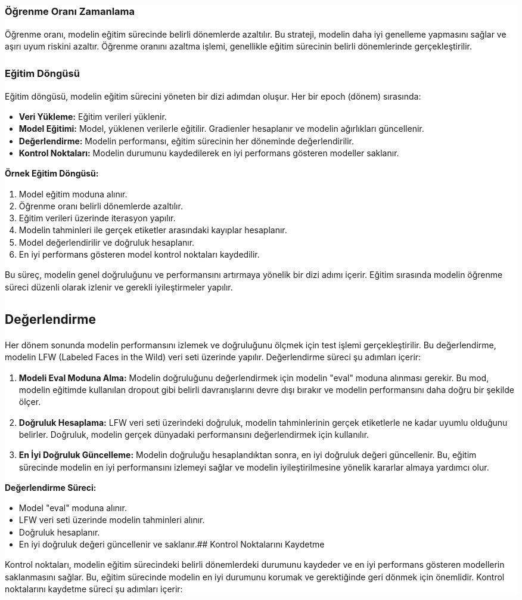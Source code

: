 ### Öğrenme Oranı Zamanlama

Öğrenme oranı, modelin eğitim sürecinde belirli dönemlerde azaltılır. Bu strateji, modelin daha iyi genelleme yapmasını sağlar ve aşırı uyum riskini azaltır. Öğrenme oranını azaltma işlemi, genellikle eğitim sürecinin belirli dönemlerinde gerçekleştirilir.

### Eğitim Döngüsü

Eğitim döngüsü, modelin eğitim sürecini yöneten bir dizi adımdan oluşur. Her bir epoch (dönem) sırasında:

- **Veri Yükleme:** Eğitim verileri yüklenir.
- **Model Eğitimi:** Model, yüklenen verilerle eğitilir. Gradienler hesaplanır ve modelin ağırlıkları güncellenir.
- **Değerlendirme:** Modelin performansı, eğitim sürecinin her döneminde değerlendirilir.
- **Kontrol Noktaları:** Modelin durumunu kaydedilerek en iyi performans gösteren modeller saklanır.

**Örnek Eğitim Döngüsü:**

1. Model eğitim moduna alınır.
2. Öğrenme oranı belirli dönemlerde azaltılır.
3. Eğitim verileri üzerinde iterasyon yapılır.
4. Modelin tahminleri ile gerçek etiketler arasındaki kayıplar hesaplanır.
5. Model değerlendirilir ve doğruluk hesaplanır.
6. En iyi performans gösteren model kontrol noktaları kaydedilir.

Bu süreç, modelin genel doğruluğunu ve performansını artırmaya yönelik bir dizi adımı içerir. Eğitim sırasında modelin öğrenme süreci düzenli olarak izlenir ve gerekli iyileştirmeler yapılır.
## Değerlendirme

Her dönem sonunda modelin performansını izlemek ve doğruluğunu ölçmek için test işlemi gerçekleştirilir. Bu değerlendirme, modelin LFW (Labeled Faces in the Wild) veri seti üzerinde yapılır. Değerlendirme süreci şu adımları içerir:

1. **Modeli Eval Moduna Alma:** Modelin doğruluğunu değerlendirmek için modelin "eval" moduna alınması gerekir. Bu mod, modelin eğitimde kullanılan dropout gibi belirli davranışlarını devre dışı bırakır ve modelin performansını daha doğru bir şekilde ölçer.

2. **Doğruluk Hesaplama:** LFW veri seti üzerindeki doğruluk, modelin tahminlerinin gerçek etiketlerle ne kadar uyumlu olduğunu belirler. Doğruluk, modelin gerçek dünyadaki performansını değerlendirmek için kullanılır.

3. **En İyi Doğruluk Güncelleme:** Modelin doğruluğu hesaplandıktan sonra, en iyi doğruluk değeri güncellenir. Bu, eğitim sürecinde modelin en iyi performansını izlemeyi sağlar ve modelin iyileştirilmesine yönelik kararlar almaya yardımcı olur.

**Değerlendirme Süreci:**

- Model "eval" moduna alınır.
- LFW veri seti üzerinde modelin tahminleri alınır.
- Doğruluk hesaplanır.
- En iyi doğruluk değeri güncellenir ve saklanır.## Kontrol Noktalarını Kaydetme

Kontrol noktaları, modelin eğitim sürecindeki belirli dönemlerdeki durumunu kaydeder ve en iyi performans gösteren modellerin saklanmasını sağlar. Bu, eğitim sürecinde modelin en iyi durumunu korumak ve gerektiğinde geri dönmek için önemlidir. Kontrol noktalarını kaydetme süreci şu adımları içerir:
